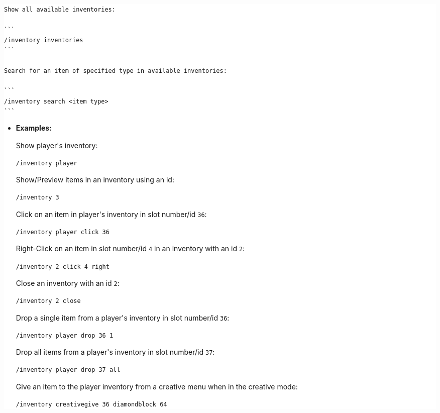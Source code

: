     Show all available inventories:

    ```
    /inventory inventories
    ```

    Search for an item of specified type in available inventories:

    ```
    /inventory search <item type>
    ```

-   **Examples:**

    Show player's inventory:

    ```
    /inventory player
    ```

    Show/Preview items in an inventory using an id:

    ```
    /inventory 3
    ```

    Click on an item in player's inventory in slot number/id `36`:

    ```
    /inventory player click 36
    ```

    Right-Click on an item in slot number/id `4` in an inventory with an id `2`:

    ```
    /inventory 2 click 4 right
    ```

    Close an inventory with an id `2`:

    ```
    /inventory 2 close
    ```

    Drop a single item from a player's inventory in slot number/id `36`:

    ```
    /inventory player drop 36 1
    ```

    Drop all items from a player's inventory in slot number/id `37`:

    ```
    /inventory player drop 37 all
    ```

    Give an item to the player inventory from a creative menu when in the creative mode:

    ```
    /inventory creativegive 36 diamondblock 64
    ```
